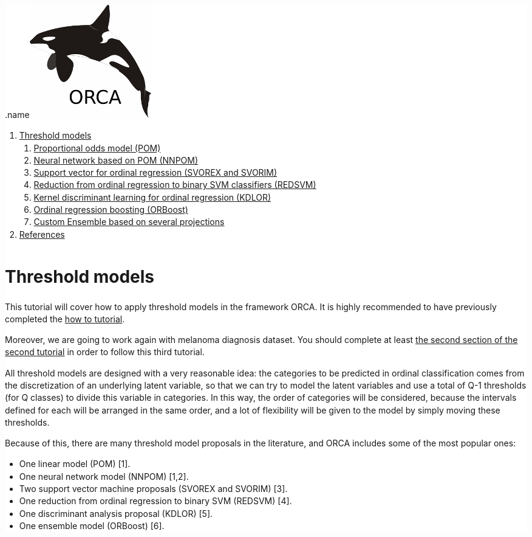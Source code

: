 .name![ORCA logo](orca_small.png)



1. [Threshold models](#threshold-models)
	1. [Proportional odds model (POM)](#proportional-odds-model-pom)
	2. [Neural network based on POM (NNPOM)](#neural-network-based-on-pom-nnpom)
	3. [Support vector for ordinal regression (SVOREX and SVORIM)](#support-vector-for-ordinal-regression-svorex-and-svorim)
	4. [Reduction from ordinal regression to binary SVM classifiers (REDSVM)](#reduction-from-ordinal-regression-to-binary-svm-classifiers-redsvm)
	5. [Kernel discriminant learning for ordinal regression (KDLOR)](#kernel-discriminant-learning-for-ordinal-regression-kdlor)
	6. [Ordinal regression boosting (ORBoost)](#ordinal-regression-boosting-orboost)
	7. [Custom Ensemble based on several projections](#custom-ensemble-based-on-several-projections)
2. [References](#references)



# Threshold models

This tutorial will cover how to apply threshold models in the framework ORCA. It is highly recommended to have previously completed the [how to tutorial](orca-tutorial.md).

Moreover, we are going to work again with melanoma diagnosis dataset. You should complete at least [the second section of the second tutorial](orca-tutorial-2.md#loading-the-dataset-and-performing-some-preliminary-experiments) in order to follow this third tutorial.

All threshold models are designed with a very reasonable idea: the categories to be predicted in ordinal classification comes from the discretization of an underlying latent variable, so that we can try to model the latent variables and use a total of Q-1 thresholds (for Q classes) to divide this variable in categories. In this way, the order of categories will be considered, because the intervals defined for each will be arranged in the same order, and a lot of flexibility will be given to the model by simply moving these thresholds.

Because of this, there are many threshold model proposals in the literature, and ORCA includes some of the most popular ones:
- One linear model (POM) [1].
- One neural network model (NNPOM) [1,2].
- Two support vector machine proposals (SVOREX and SVORIM) [3].
- One reduction from ordinal regression to binary SVM (REDSVM) [4].
- One discriminant analysis proposal (KDLOR) [5].
- One ensemble model (ORBoost) [6].
